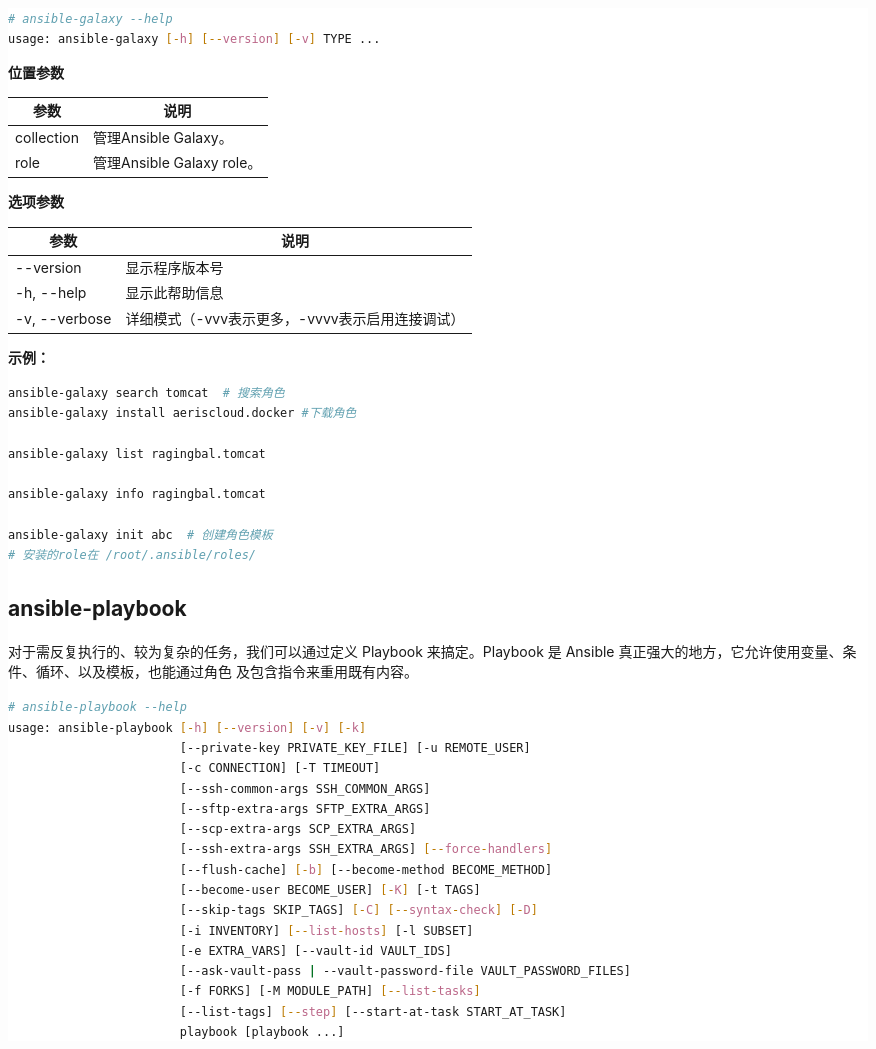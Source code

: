 ```bash
# ansible-galaxy --help
usage: ansible-galaxy [-h] [--version] [-v] TYPE ...
```

 **位置参数**

| 参数       | 说明                      |
| ---------- | ------------------------- |
| collection | 管理Ansible Galaxy。      |
| role       | 管理Ansible Galaxy role。 |

 **选项参数**

| 参数          | 说明                                            |
| ------------- | ----------------------------------------------- |
| --version     | 显示程序版本号                                  |
| -h, --help    | 显示此帮助信息                                  |
| -v, --verbose | 详细模式（-vvv表示更多，-vvvv表示启用连接调试） |

 

**示例：**

```bash
ansible-galaxy search tomcat  # 搜索角色
ansible-galaxy install aeriscloud.docker #下载角色

ansible-galaxy list ragingbal.tomcat  

ansible-galaxy info ragingbal.tomcat

ansible-galaxy init abc  # 创建角色模板
# 安装的role在 /root/.ansible/roles/
```

 

##  ansible-playbook

对于需反复执行的、较为复杂的任务，我们可以通过定义 Playbook 来搞定。Playbook 是 Ansible 真正强大的地方，它允许使用变量、条件、循环、以及模板，也能通过角色 及包含指令来重用既有内容。

```bash
# ansible-playbook --help
usage: ansible-playbook [-h] [--version] [-v] [-k]
                        [--private-key PRIVATE_KEY_FILE] [-u REMOTE_USER]
                        [-c CONNECTION] [-T TIMEOUT]
                        [--ssh-common-args SSH_COMMON_ARGS]
                        [--sftp-extra-args SFTP_EXTRA_ARGS]
                        [--scp-extra-args SCP_EXTRA_ARGS]
                        [--ssh-extra-args SSH_EXTRA_ARGS] [--force-handlers]
                        [--flush-cache] [-b] [--become-method BECOME_METHOD]
                        [--become-user BECOME_USER] [-K] [-t TAGS]
                        [--skip-tags SKIP_TAGS] [-C] [--syntax-check] [-D]
                        [-i INVENTORY] [--list-hosts] [-l SUBSET]
                        [-e EXTRA_VARS] [--vault-id VAULT_IDS]
                        [--ask-vault-pass | --vault-password-file VAULT_PASSWORD_FILES]
                        [-f FORKS] [-M MODULE_PATH] [--list-tasks]
                        [--list-tags] [--step] [--start-at-task START_AT_TASK]
                        playbook [playbook ...]
```

